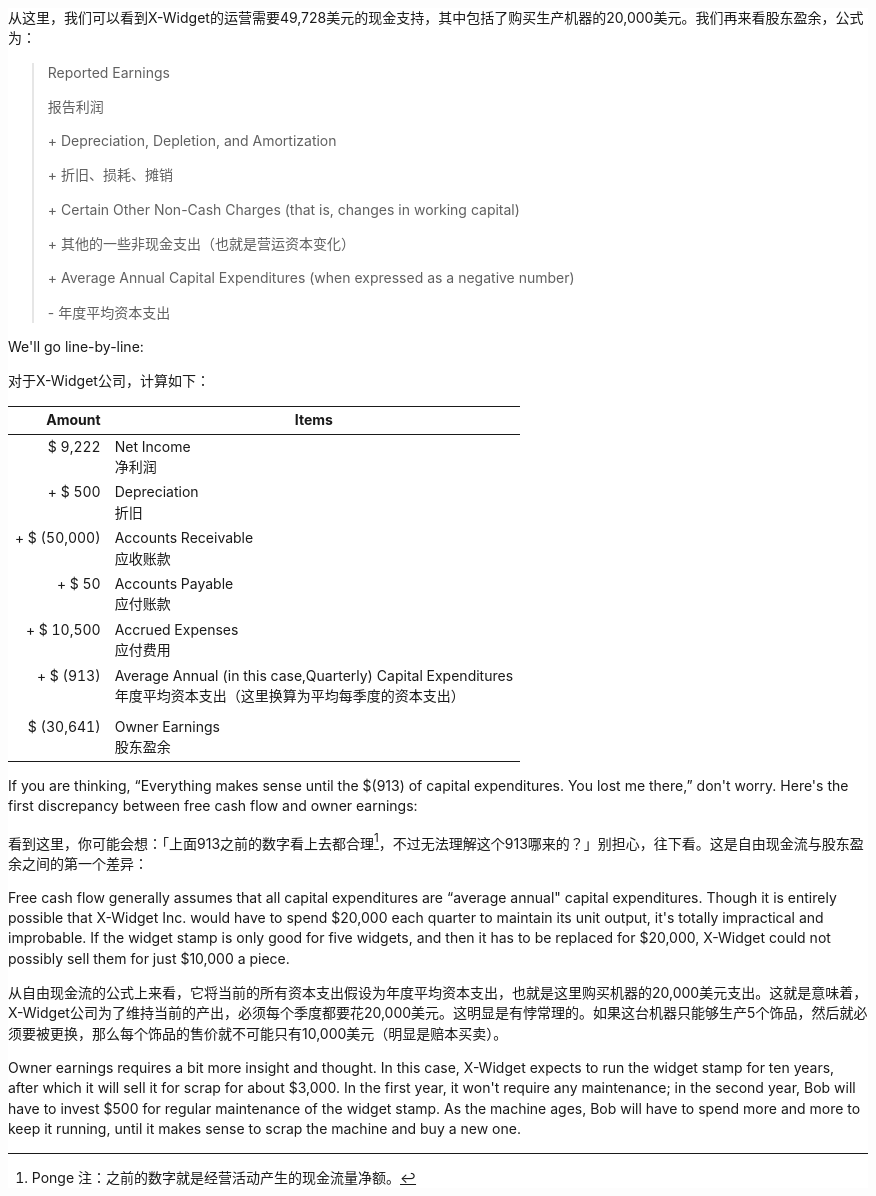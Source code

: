 从这里，我们可以看到X-Widget的运营需要49,728美元的现金支持，其中包括了购买生产机器的20,000美元。我们再来看股东盈余，公式为：

> Reported Earnings
> 
> 报告利润
> 
> \+ Depreciation, Depletion, and Amortization
> 
> \+ 折旧、损耗、摊销
> 
> \+ Certain Other Non-Cash Charges (that is, changes in working capital)
> 
> \+ 其他的一些非现金支出（也就是营运资本变化）
> 
> \+ Average Annual Capital Expenditures (when expressed as a negative number) 
> 
> \- 年度平均资本支出

We'll go line-by-line:

对于X-Widget公司，计算如下：

Amount|Items
---:|---
$ 9,222|Net Income</br>净利润
\+ $ 500|Depreciation</br>折旧
\+ $ (50,000)|Accounts Receivable</br>应收账款
\+ $ 50|Accounts Payable</br>应付账款
\+ $ 10,500|Accrued Expenses</br>应付费用
\+ $ (913)|Average Annual (in this case,Quarterly) Capital Expenditures</br>年度平均资本支出（这里换算为平均每季度的资本支出）
 ||
$ (30,641)|Owner Earnings</br>股东盈余

If you are thinking, “Everything makes sense until the $(913) of capital expenditures. You lost me there,” don't worry. Here's the first discrepancy between free cash flow and owner earnings:

看到这里，你可能会想：「上面913之前的数字看上去都合理[^1]，不过无法理解这个913哪来的？」别担心，往下看。这是自由现金流与股东盈余之间的第一个差异：

[^1]: Ponge 注：之前的数字就是经营活动产生的现金流量净额。

Free cash flow generally assumes that all capital expenditures are “average annual" capital expenditures. Though it is entirely possible that X-Widget Inc. would have to spend $20,000 each quarter to maintain its unit output, it's totally impractical and improbable. If the widget stamp is only good for five widgets, and then it has to be replaced for $20,000, X-Widget could not possibly sell them for just $10,000 a piece.

从自由现金流的公式上来看，它将当前的所有资本支出假设为年度平均资本支出，也就是这里购买机器的20,000美元支出。这就是意味着，X-Widget公司为了维持当前的产出，必须每个季度都要花20,000美元。这明显是有悖常理的。如果这台机器只能够生产5个饰品，然后就必须要被更换，那么每个饰品的售价就不可能只有10,000美元（明显是赔本买卖）。

Owner earnings requires a bit more insight and thought. In this case, X-Widget expects to run the widget stamp for ten years, after which it will sell it for scrap for about $3,000. In the first year, it won't require any maintenance; in the second year, Bob will have to invest $500 for regular maintenance of the widget stamp. As the machine ages, Bob will have to spend more and more to keep it running, until it makes sense to scrap the machine and buy a new one.

